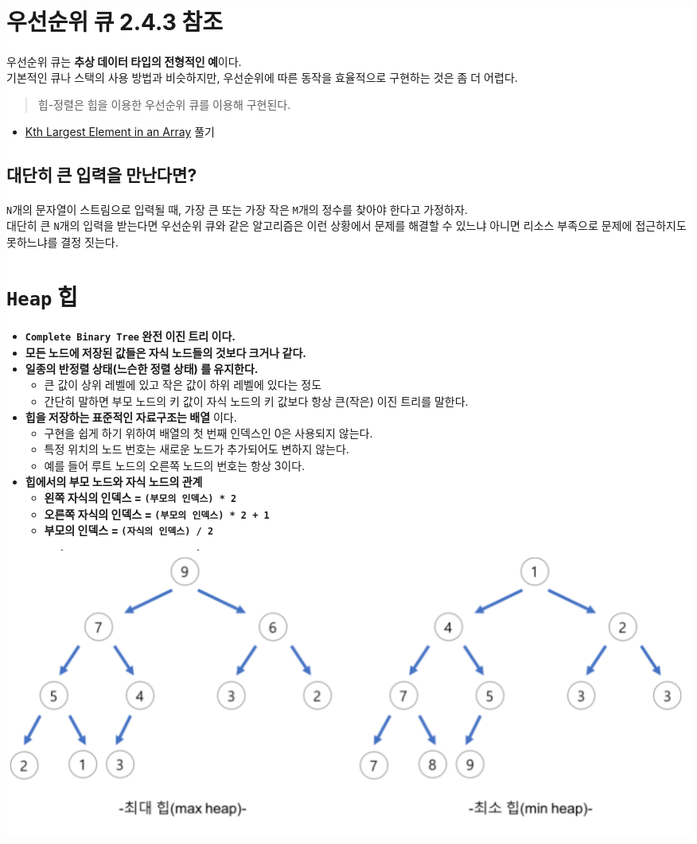 # 우선순위 큐 **2.4.3 참조** 

우선순위 큐는 **추상 데이터 타입의 전형적인 예**이다.  
기본적인 큐나 스택의 사용 방법과 비슷하지만, 우선순위에 따른 동작을 효율적으로 구현하는 것은 좀 더 어렵다.  
  
> 힙-정렬은 힙을 이용한 우선순위 큐를 이용해 구현된다.

- [Kth Largest Element in an Array](https://leetcode.com/problems/kth-largest-element-in-an-array/) 풀기

## 대단히 큰 입력을 만난다면? 

`N`개의 문자열이 스트림으로 입력될 때, 가장 큰 또는 가장 작은 `M`개의 정수를 찾아야 한다고 가정하자.  
대단히 큰 `N`개의 입력을 받는다면 우선순위 큐와 같은 알고리즘은 이런 상황에서 문제를 해결할 수 있느냐 아니면 리소스 부족으로 문제에 접근하지도 못하느냐를 결정 짓는다.  

# **`Heap` 힙**
- **`Complete Binary Tree` 완전 이진 트리 이다.**
- **모든 노드에 저장된 값들은 자식 노드들의 것보다 크거나 같다.**
- **일종의 반정렬 상태(느슨한 정렬 상태) 를 유지한다.**
  - 큰 값이 상위 레벨에 있고 작은 값이 하위 레벨에 있다는 정도
  - 간단히 말하면 부모 노드의 키 값이 자식 노드의 키 값보다 항상 큰(작은) 이진 트리를 말한다.
- **힙을 저장하는 표준적인 자료구조는 배열** 이다.
  - 구현을 쉽게 하기 위하여 배열의 첫 번째 인덱스인 0은 사용되지 않는다.
  - 특정 위치의 노드 번호는 새로운 노드가 추가되어도 변하지 않는다.
  - 예를 들어 루트 노드의 오른쪽 노드의 번호는 항상 3이다.
- **힙에서의 부모 노드와 자식 노드의 관계**
  - **왼쪽 자식의 인덱스 = `(부모의 인덱스) * 2`**
  - **오른쪽 자식의 인덱스 = `(부모의 인덱스) * 2 + 1`**
  - **부모의 인덱스 = `(자식의 인덱스) / 2`**

![](imgs/heap.png)
